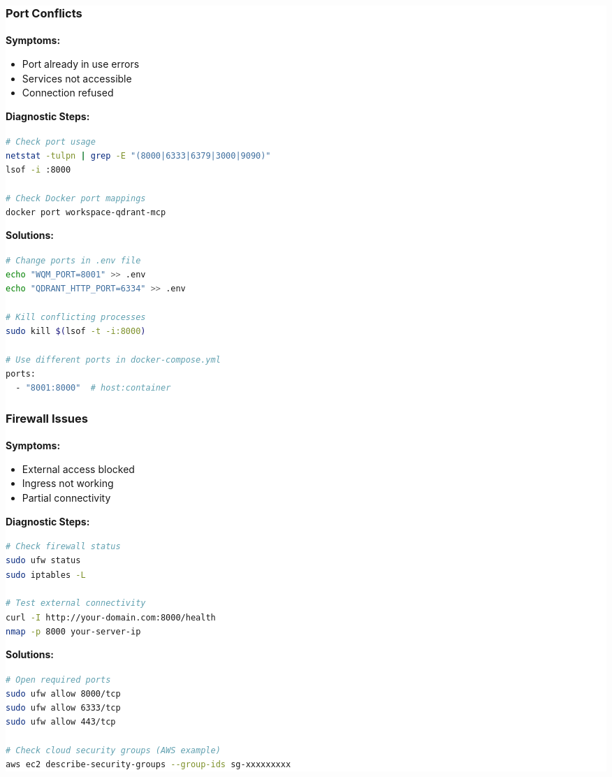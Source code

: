 ### Port Conflicts

**Symptoms:**
- Port already in use errors
- Services not accessible
- Connection refused

**Diagnostic Steps:**

```bash
# Check port usage
netstat -tulpn | grep -E "(8000|6333|6379|3000|9090)"
lsof -i :8000

# Check Docker port mappings
docker port workspace-qdrant-mcp
```

**Solutions:**

```bash
# Change ports in .env file
echo "WQM_PORT=8001" >> .env
echo "QDRANT_HTTP_PORT=6334" >> .env

# Kill conflicting processes
sudo kill $(lsof -t -i:8000)

# Use different ports in docker-compose.yml
ports:
  - "8001:8000"  # host:container
```

### Firewall Issues

**Symptoms:**
- External access blocked
- Ingress not working
- Partial connectivity

**Diagnostic Steps:**

```bash
# Check firewall status
sudo ufw status
sudo iptables -L

# Test external connectivity
curl -I http://your-domain.com:8000/health
nmap -p 8000 your-server-ip
```

**Solutions:**

```bash
# Open required ports
sudo ufw allow 8000/tcp
sudo ufw allow 6333/tcp
sudo ufw allow 443/tcp

# Check cloud security groups (AWS example)
aws ec2 describe-security-groups --group-ids sg-xxxxxxxxx
```
